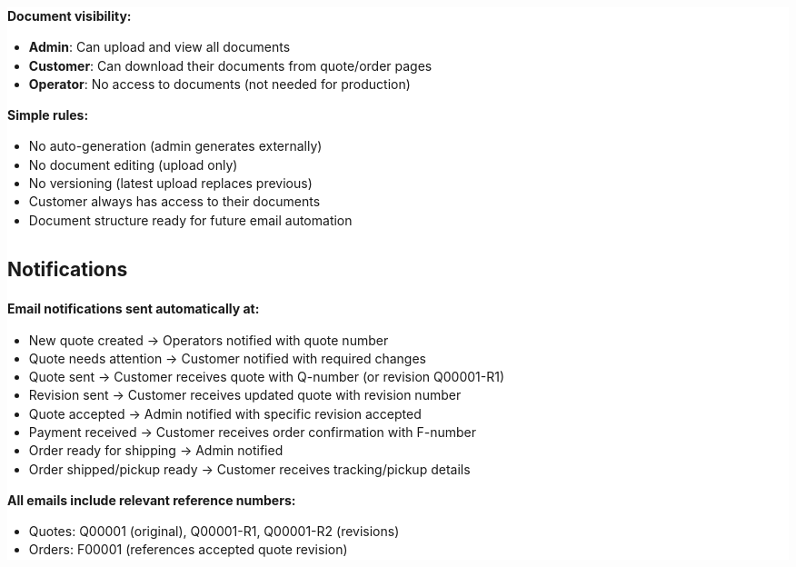**Document visibility:**
- **Admin**: Can upload and view all documents
- **Customer**: Can download their documents from quote/order pages
- **Operator**: No access to documents (not needed for production)

**Simple rules:**
- No auto-generation (admin generates externally)
- No document editing (upload only)
- No versioning (latest upload replaces previous)
- Customer always has access to their documents
- Document structure ready for future email automation

## Notifications

**Email notifications sent automatically at:**
- New quote created → Operators notified with quote number
- Quote needs attention → Customer notified with required changes
- Quote sent → Customer receives quote with Q-number (or revision Q00001-R1)
- Revision sent → Customer receives updated quote with revision number
- Quote accepted → Admin notified with specific revision accepted
- Payment received → Customer receives order confirmation with F-number
- Order ready for shipping → Admin notified
- Order shipped/pickup ready → Customer receives tracking/pickup details

**All emails include relevant reference numbers:**
- Quotes: Q00001 (original), Q00001-R1, Q00001-R2 (revisions)
- Orders: F00001 (references accepted quote revision)